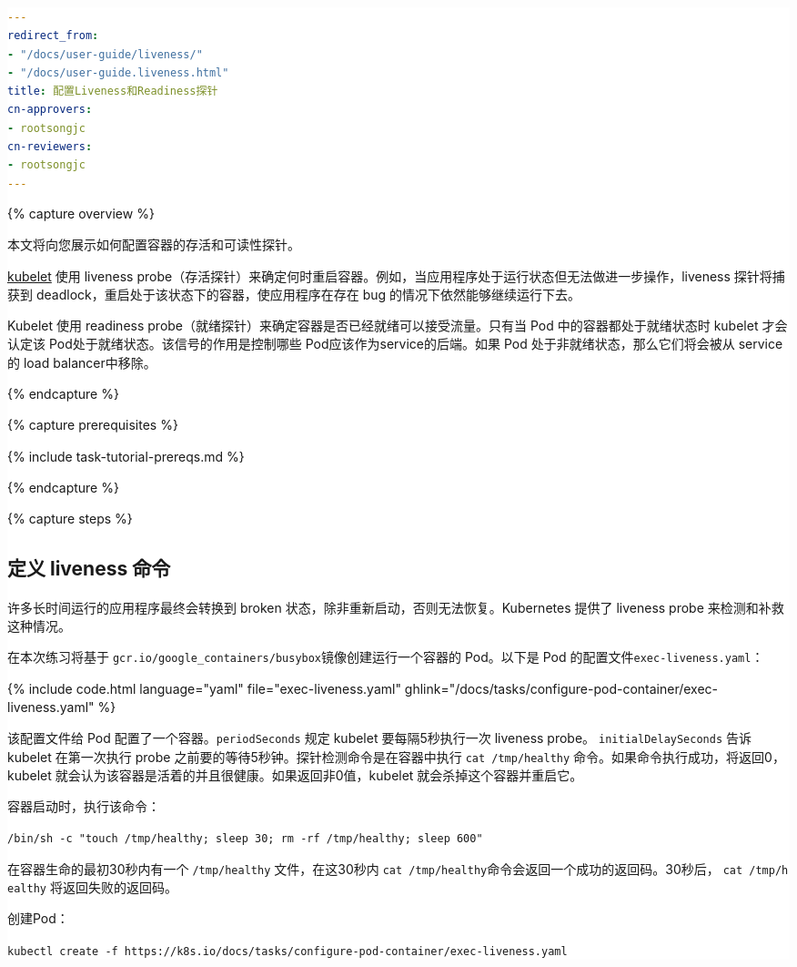 ```yaml
---
redirect_from:
- "/docs/user-guide/liveness/"
- "/docs/user-guide.liveness.html"
title: 配置Liveness和Readiness探针
cn-approvers:
- rootsongjc
cn-reviewers:
- rootsongjc
---
```


{% capture overview %}


本文将向您展示如何配置容器的存活和可读性探针。

[kubelet](/docs/admin/kubelet/) 使用 liveness probe（存活探针）来确定何时重启容器。例如，当应用程序处于运行状态但无法做进一步操作，liveness 探针将捕获到 deadlock，重启处于该状态下的容器，使应用程序在存在 bug 的情况下依然能够继续运行下去。

Kubelet 使用 readiness probe（就绪探针）来确定容器是否已经就绪可以接受流量。只有当 Pod 中的容器都处于就绪状态时 kubelet 才会认定该 Pod处于就绪状态。该信号的作用是控制哪些 Pod应该作为service的后端。如果 Pod 处于非就绪状态，那么它们将会被从 service 的 load balancer中移除。

{% endcapture %}

{% capture prerequisites %}

{% include task-tutorial-prereqs.md %}

{% endcapture %}

{% capture steps %}

## 定义 liveness 命令

许多长时间运行的应用程序最终会转换到 broken 状态，除非重新启动，否则无法恢复。Kubernetes 提供了 liveness probe 来检测和补救这种情况。

在本次练习将基于 `gcr.io/google_containers/busybox`镜像创建运行一个容器的 Pod。以下是 Pod 的配置文件`exec-liveness.yaml`：

{% include code.html language="yaml" file="exec-liveness.yaml" ghlink="/docs/tasks/configure-pod-container/exec-liveness.yaml" %}

该配置文件给 Pod 配置了一个容器。`periodSeconds` 规定 kubelet 要每隔5秒执行一次 liveness probe。  `initialDelaySeconds` 告诉 kubelet 在第一次执行 probe 之前要的等待5秒钟。探针检测命令是在容器中执行 `cat /tmp/healthy` 命令。如果命令执行成功，将返回0，kubelet 就会认为该容器是活着的并且很健康。如果返回非0值，kubelet 就会杀掉这个容器并重启它。

容器启动时，执行该命令：

```shell
/bin/sh -c "touch /tmp/healthy; sleep 30; rm -rf /tmp/healthy; sleep 600"
```

在容器生命的最初30秒内有一个 `/tmp/healthy` 文件，在这30秒内 `cat /tmp/healthy`命令会返回一个成功的返回码。30秒后， `cat /tmp/healthy` 将返回失败的返回码。

创建Pod：

```shell
kubectl create -f https://k8s.io/docs/tasks/configure-pod-container/exec-liveness.yaml
```
